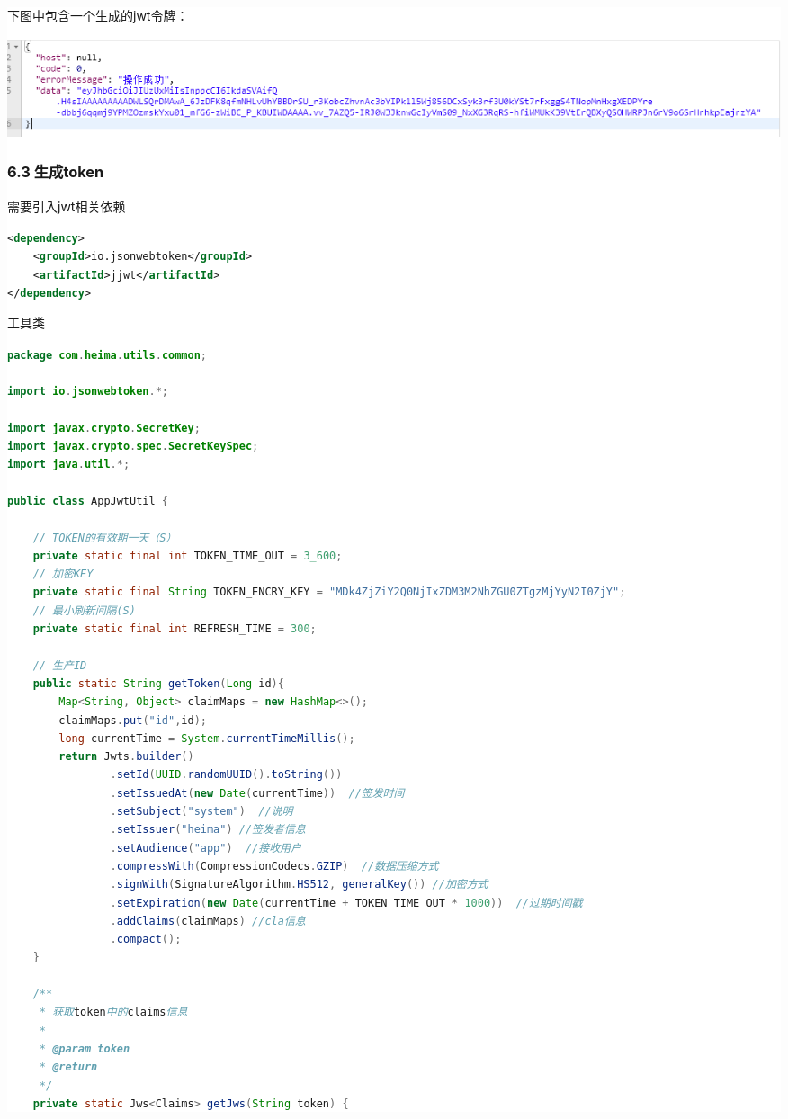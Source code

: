 下图中包含一个生成的jwt令牌：

![1581919573856](assets/1581919573856.png)

### 6.3 生成token

需要引入jwt相关依赖

```xml
<dependency>
    <groupId>io.jsonwebtoken</groupId>
    <artifactId>jjwt</artifactId>
</dependency>
```

工具类

```java
package com.heima.utils.common;

import io.jsonwebtoken.*;

import javax.crypto.SecretKey;
import javax.crypto.spec.SecretKeySpec;
import java.util.*;

public class AppJwtUtil {

    // TOKEN的有效期一天（S）
    private static final int TOKEN_TIME_OUT = 3_600;
    // 加密KEY
    private static final String TOKEN_ENCRY_KEY = "MDk4ZjZiY2Q0NjIxZDM3M2NhZGU0ZTgzMjYyN2I0ZjY";
    // 最小刷新间隔(S)
    private static final int REFRESH_TIME = 300;

    // 生产ID
    public static String getToken(Long id){
        Map<String, Object> claimMaps = new HashMap<>();
        claimMaps.put("id",id);
        long currentTime = System.currentTimeMillis();
        return Jwts.builder()
                .setId(UUID.randomUUID().toString())
                .setIssuedAt(new Date(currentTime))  //签发时间
                .setSubject("system")  //说明
                .setIssuer("heima") //签发者信息
                .setAudience("app")  //接收用户
                .compressWith(CompressionCodecs.GZIP)  //数据压缩方式
                .signWith(SignatureAlgorithm.HS512, generalKey()) //加密方式
                .setExpiration(new Date(currentTime + TOKEN_TIME_OUT * 1000))  //过期时间戳
                .addClaims(claimMaps) //cla信息
                .compact();
    }

    /**
     * 获取token中的claims信息
     *
     * @param token
     * @return
     */
    private static Jws<Claims> getJws(String token) {
```